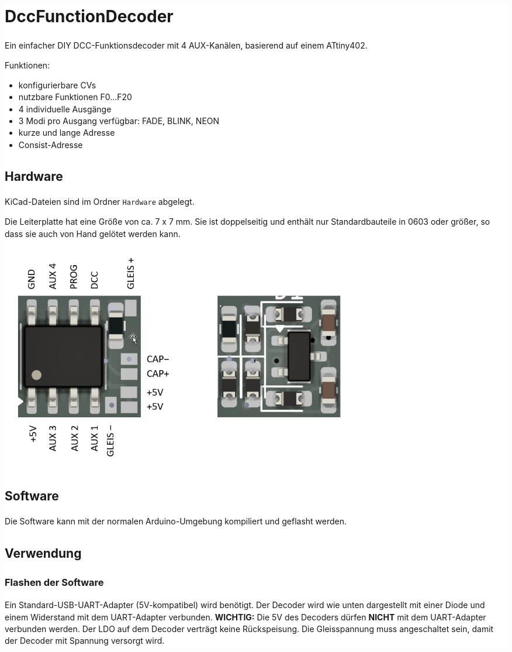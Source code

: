 # DccFunctionDecoder

Ein einfacher DIY DCC-Funktionsdecoder mit 4 AUX-Kanälen, basierend auf einem ATtiny402.

Funktionen:
- konfigurierbare CVs
- nutzbare Funktionen F0...F20
- 4 individuelle Ausgänge  
- 3 Modi pro Ausgang verfügbar: FADE, BLINK, NEON  
- kurze und lange Adresse  
- Consist-Adresse  

## Hardware
KiCad-Dateien sind im Ordner `Hardware` abgelegt.  

Die Leiterplatte hat eine Größe von ca. 7 x 7 mm. Sie ist doppelseitig und enthält nur Standardbauteile in 0603 oder größer, so dass sie auch von Hand gelötet werden kann.

<img src="/Doc/DccFunctionDecoder_4ch_PinOut.png" width="600px">

## Software
Die Software kann mit der normalen Arduino-Umgebung kompiliert und geflasht werden.  

## Verwendung
### Flashen der Software
Ein Standard-USB-UART-Adapter (5V-kompatibel) wird benötigt. Der Decoder wird wie unten dargestellt mit einer Diode und einem Widerstand mit dem UART-Adapter verbunden. **WICHTIG:** Die 5V des Decoders dürfen **NICHT** mit dem UART-Adapter verbunden werden. Der LDO auf dem Decoder verträgt keine Rückspeisung. Die Gleisspannung muss angeschaltet sein, damit der Decoder mit Spannung versorgt wird.  
